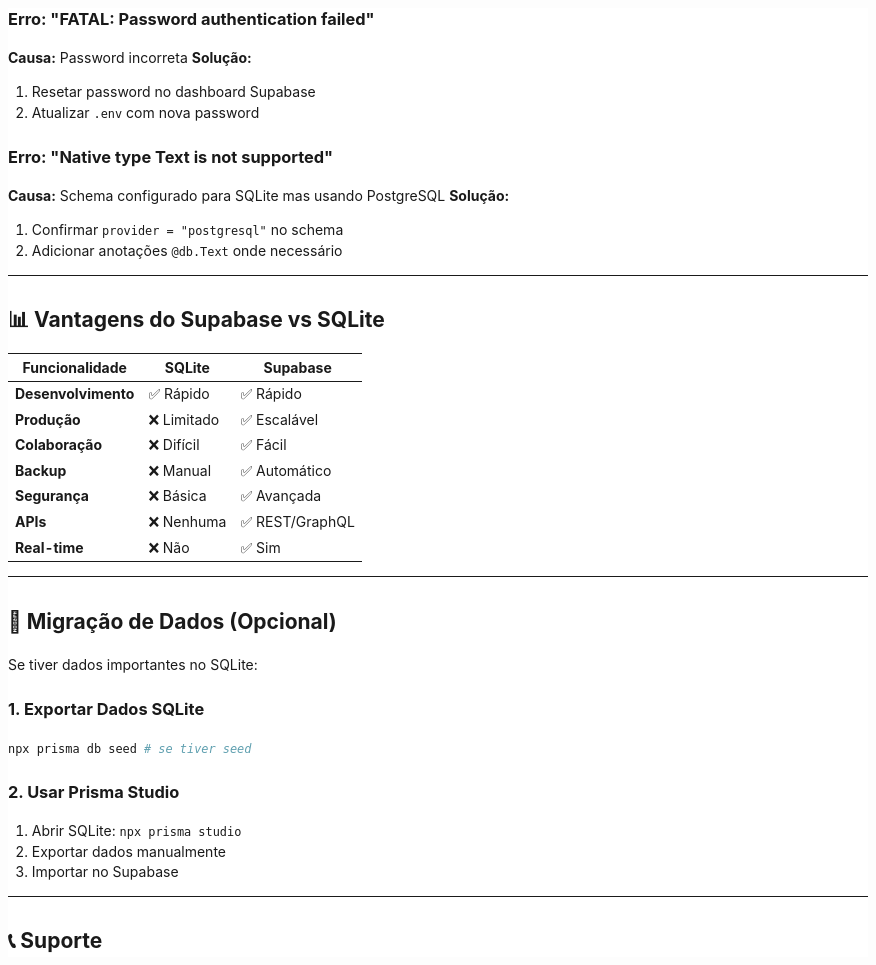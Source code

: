 ### Erro: "FATAL: Password authentication failed"
**Causa:** Password incorreta
**Solução:**
1. Resetar password no dashboard Supabase
2. Atualizar `.env` com nova password

### Erro: "Native type Text is not supported"
**Causa:** Schema configurado para SQLite mas usando PostgreSQL
**Solução:**
1. Confirmar `provider = "postgresql"` no schema
2. Adicionar anotações `@db.Text` onde necessário

---

## 📊 Vantagens do Supabase vs SQLite

| Funcionalidade | SQLite | Supabase |
|----------------|--------|----------|
| **Desenvolvimento** | ✅ Rápido | ✅ Rápido |
| **Produção** | ❌ Limitado | ✅ Escalável |
| **Colaboração** | ❌ Difícil | ✅ Fácil |
| **Backup** | ❌ Manual | ✅ Automático |
| **Segurança** | ❌ Básica | ✅ Avançada |
| **APIs** | ❌ Nenhuma | ✅ REST/GraphQL |
| **Real-time** | ❌ Não | ✅ Sim |

---

## 🔄 Migração de Dados (Opcional)

Se tiver dados importantes no SQLite:

### 1. Exportar Dados SQLite
```bash
npx prisma db seed # se tiver seed
```

### 2. Usar Prisma Studio
1. Abrir SQLite: `npx prisma studio`
2. Exportar dados manualmente
3. Importar no Supabase

---

## 📞 Suporte

